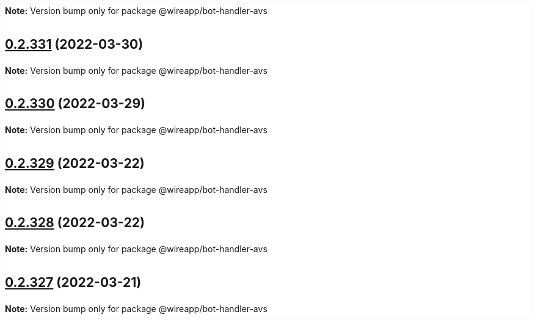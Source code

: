 **Note:** Version bump only for package @wireapp/bot-handler-avs





## [0.2.331](https://github.com/wireapp/wire-web-packages/tree/main/packages/bot-handler-avs/compare/@wireapp/bot-handler-avs@0.2.330...@wireapp/bot-handler-avs@0.2.331) (2022-03-30)

**Note:** Version bump only for package @wireapp/bot-handler-avs





## [0.2.330](https://github.com/wireapp/wire-web-packages/tree/main/packages/bot-handler-avs/compare/@wireapp/bot-handler-avs@0.2.329...@wireapp/bot-handler-avs@0.2.330) (2022-03-29)

**Note:** Version bump only for package @wireapp/bot-handler-avs





## [0.2.329](https://github.com/wireapp/wire-web-packages/tree/main/packages/bot-handler-avs/compare/@wireapp/bot-handler-avs@0.2.328...@wireapp/bot-handler-avs@0.2.329) (2022-03-22)

**Note:** Version bump only for package @wireapp/bot-handler-avs





## [0.2.328](https://github.com/wireapp/wire-web-packages/tree/main/packages/bot-handler-avs/compare/@wireapp/bot-handler-avs@0.2.327...@wireapp/bot-handler-avs@0.2.328) (2022-03-22)

**Note:** Version bump only for package @wireapp/bot-handler-avs





## [0.2.327](https://github.com/wireapp/wire-web-packages/tree/main/packages/bot-handler-avs/compare/@wireapp/bot-handler-avs@0.2.326...@wireapp/bot-handler-avs@0.2.327) (2022-03-21)

**Note:** Version bump only for package @wireapp/bot-handler-avs




